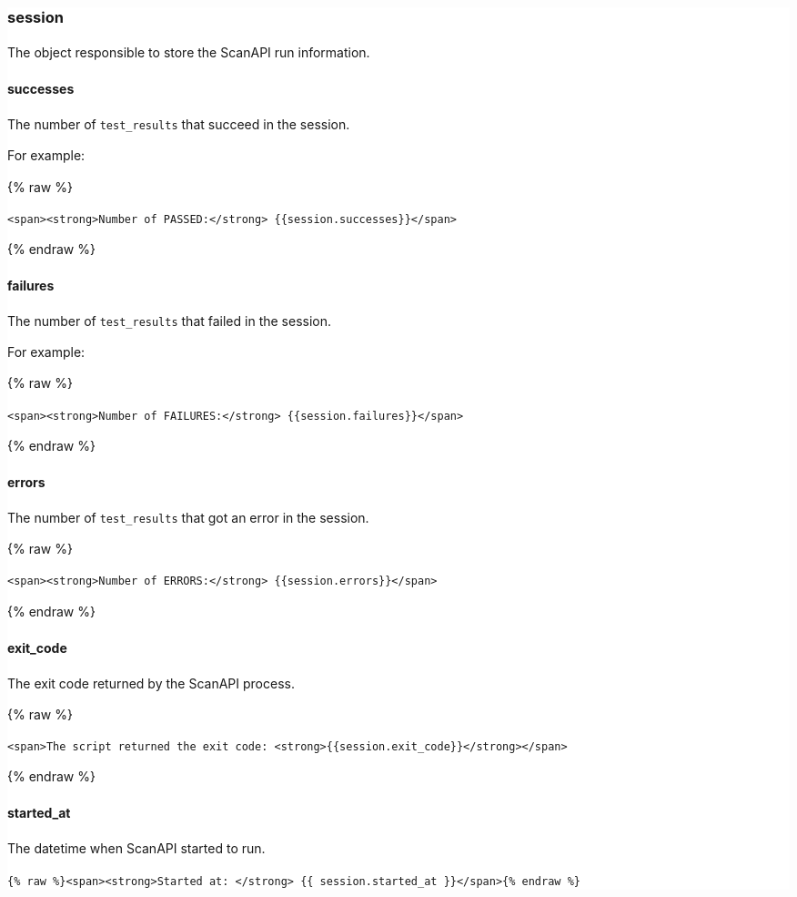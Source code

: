 ### session

The object responsible to store the ScanAPI run information.

#### successes

The number of `test_results` that succeed in the session.

For example:

{% raw %}

```jinja
<span><strong>Number of PASSED:</strong> {{session.successes}}</span>
```

{% endraw %}

#### failures

The number of `test_results` that failed in the session.

For example:

{% raw %}

```jinja
<span><strong>Number of FAILURES:</strong> {{session.failures}}</span>
```

{% endraw %}

#### errors

The number of `test_results` that got an error in the session.

{% raw %}

```jinja
<span><strong>Number of ERRORS:</strong> {{session.errors}}</span>
```

{% endraw %}

#### exit_code

The exit code returned by the ScanAPI process.

{% raw %}

```jinja
<span>The script returned the exit code: <strong>{{session.exit_code}}</strong></span>
```

{% endraw %}

#### started_at

The datetime when ScanAPI started to run.

```jinja
{% raw %}<span><strong>Started at: </strong> {{ session.started_at }}</span>{% endraw %}
```
